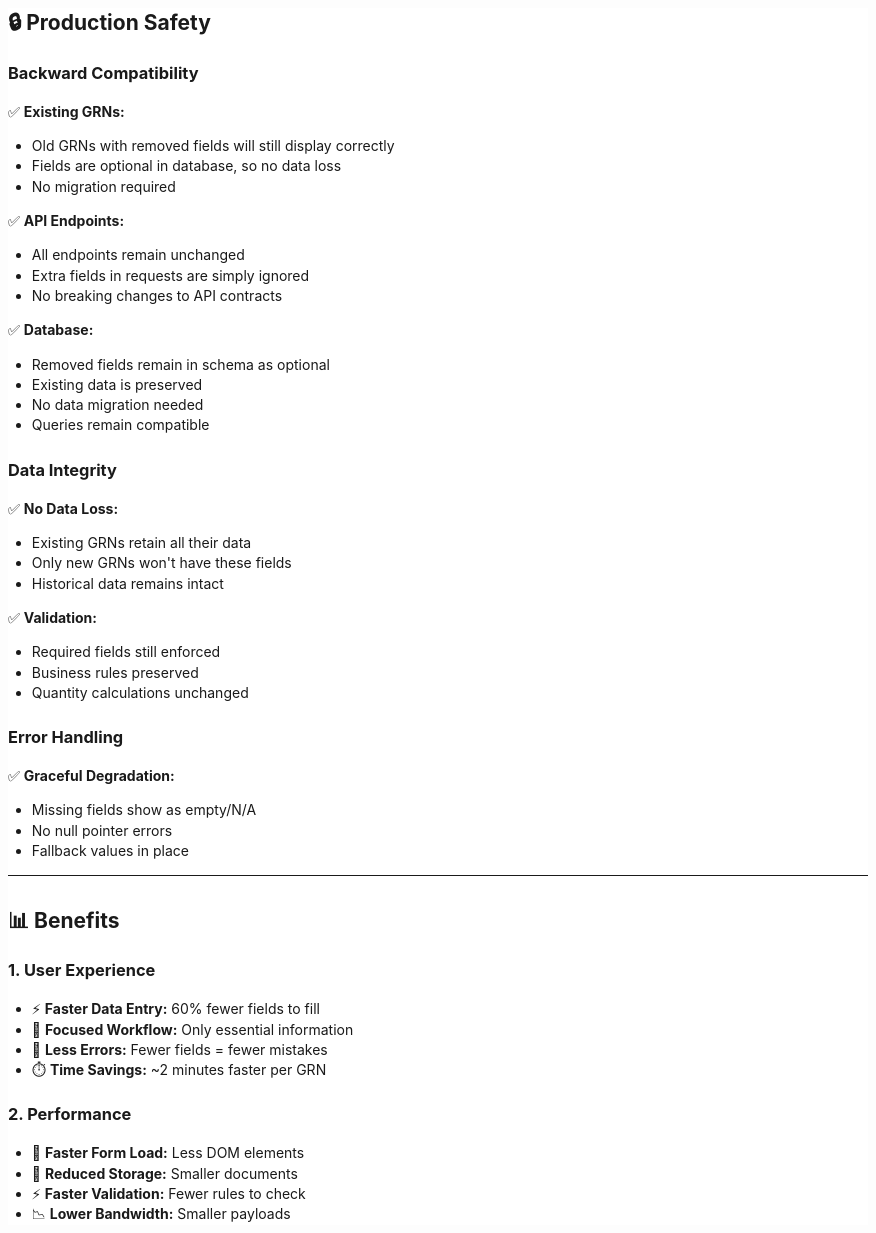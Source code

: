 
## 🔒 Production Safety

### **Backward Compatibility**

✅ **Existing GRNs:**
- Old GRNs with removed fields will still display correctly
- Fields are optional in database, so no data loss
- No migration required

✅ **API Endpoints:**
- All endpoints remain unchanged
- Extra fields in requests are simply ignored
- No breaking changes to API contracts

✅ **Database:**
- Removed fields remain in schema as optional
- Existing data is preserved
- No data migration needed
- Queries remain compatible

### **Data Integrity**

✅ **No Data Loss:**
- Existing GRNs retain all their data
- Only new GRNs won't have these fields
- Historical data remains intact

✅ **Validation:**
- Required fields still enforced
- Business rules preserved
- Quantity calculations unchanged

### **Error Handling**

✅ **Graceful Degradation:**
- Missing fields show as empty/N/A
- No null pointer errors
- Fallback values in place

---

## 📊 Benefits

### **1. User Experience**
- ⚡ **Faster Data Entry:** 60% fewer fields to fill
- 🎯 **Focused Workflow:** Only essential information
- 📝 **Less Errors:** Fewer fields = fewer mistakes
- ⏱️ **Time Savings:** ~2 minutes faster per GRN

### **2. Performance**
- 🚀 **Faster Form Load:** Less DOM elements
- 💾 **Reduced Storage:** Smaller documents
- ⚡ **Faster Validation:** Fewer rules to check
- 📉 **Lower Bandwidth:** Smaller payloads

